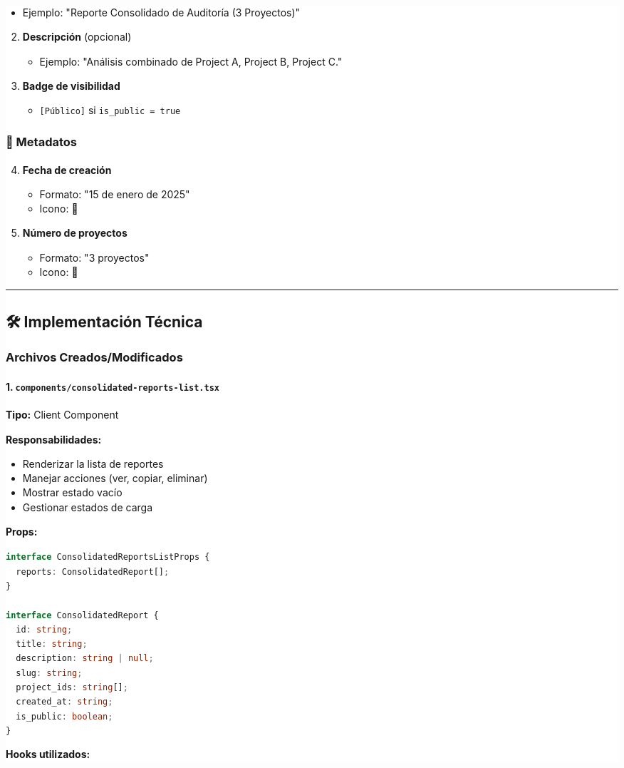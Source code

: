    - Ejemplo: "Reporte Consolidado de Auditoría (3 Proyectos)"

2. **Descripción** (opcional)

   - Ejemplo: "Análisis combinado de Project A, Project B, Project C."

3. **Badge de visibilidad**
   - `[Público]` si `is_public = true`

### 📅 Metadatos

4. **Fecha de creación**

   - Formato: "15 de enero de 2025"
   - Icono: 📅

5. **Número de proyectos**
   - Formato: "3 proyectos"
   - Icono: 📁

---

## 🛠️ Implementación Técnica

### Archivos Creados/Modificados

#### 1. `components/consolidated-reports-list.tsx`

**Tipo:** Client Component

**Responsabilidades:**

- Renderizar la lista de reportes
- Manejar acciones (ver, copiar, eliminar)
- Mostrar estado vacío
- Gestionar estados de carga

**Props:**

```typescript
interface ConsolidatedReportsListProps {
  reports: ConsolidatedReport[];
}

interface ConsolidatedReport {
  id: string;
  title: string;
  description: string | null;
  slug: string;
  project_ids: string[];
  created_at: string;
  is_public: boolean;
}
```

**Hooks utilizados:**
